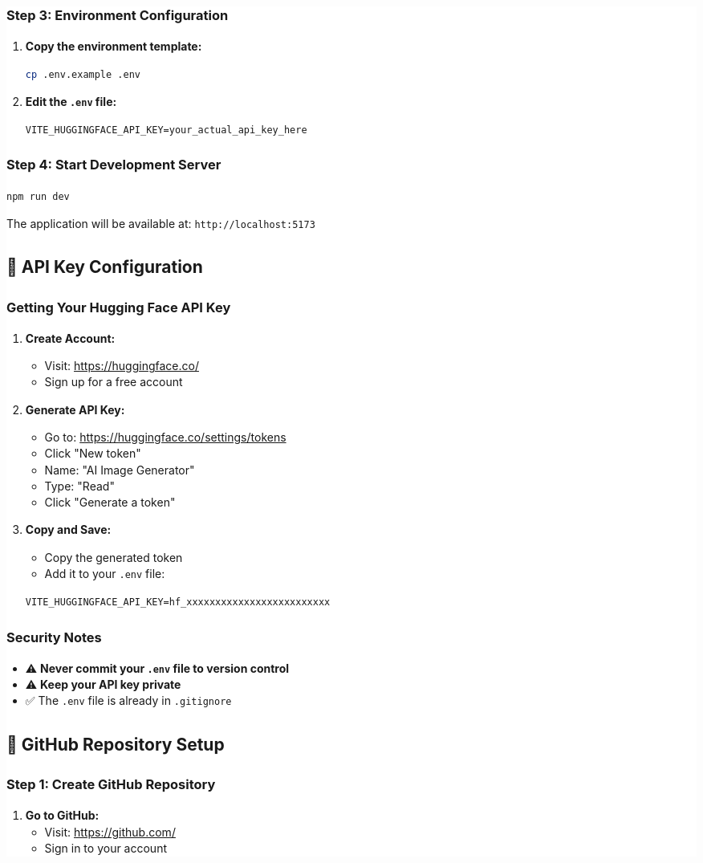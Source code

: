 ### Step 3: Environment Configuration

1. **Copy the environment template:**
   ```bash
   cp .env.example .env
   ```

2. **Edit the `.env` file:**
   ```env
   VITE_HUGGINGFACE_API_KEY=your_actual_api_key_here
   ```

### Step 4: Start Development Server

```bash
npm run dev
```

The application will be available at: `http://localhost:5173`

## 🔑 API Key Configuration

### Getting Your Hugging Face API Key

1. **Create Account:**
   - Visit: https://huggingface.co/
   - Sign up for a free account

2. **Generate API Key:**
   - Go to: https://huggingface.co/settings/tokens
   - Click "New token"
   - Name: "AI Image Generator"
   - Type: "Read"
   - Click "Generate a token"

3. **Copy and Save:**
   - Copy the generated token
   - Add it to your `.env` file:
   ```env
   VITE_HUGGINGFACE_API_KEY=hf_xxxxxxxxxxxxxxxxxxxxxxxxx
   ```

### Security Notes

- ⚠️ **Never commit your `.env` file to version control**
- ⚠️ **Keep your API key private**
- ✅ The `.env` file is already in `.gitignore`

## 📁 GitHub Repository Setup

### Step 1: Create GitHub Repository

1. **Go to GitHub:**
   - Visit: https://github.com/
   - Sign in to your account
